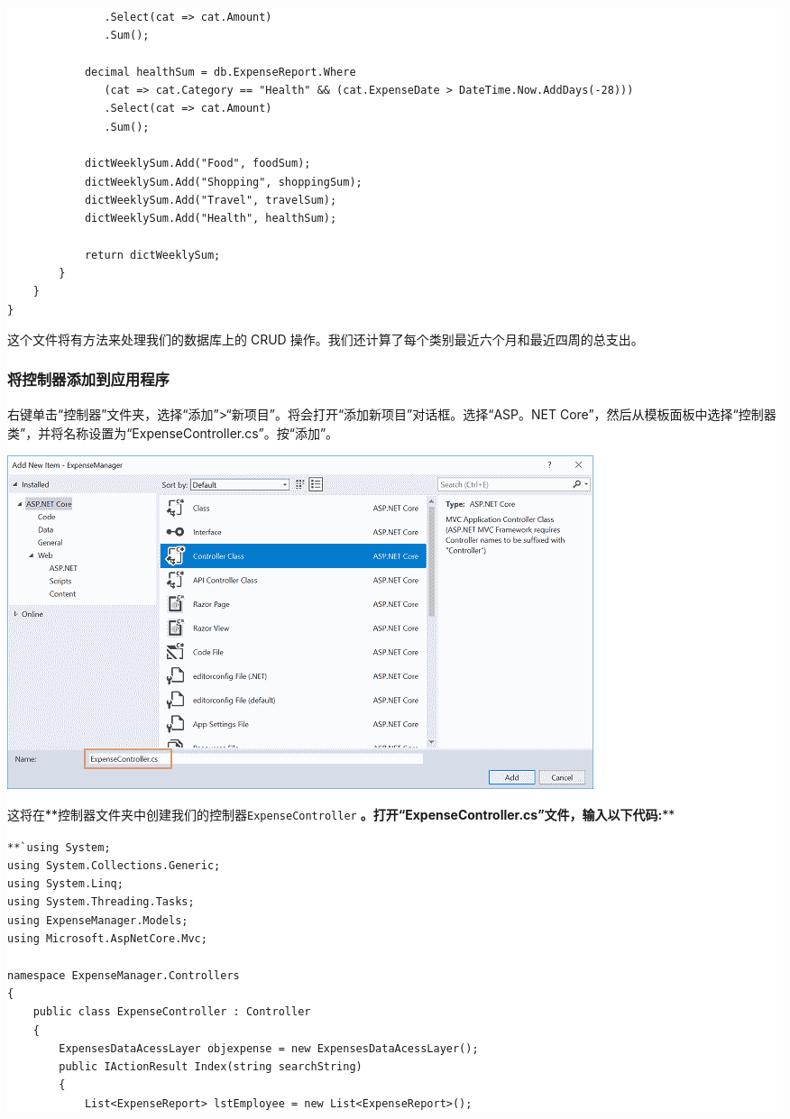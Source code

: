 ```
               .Select(cat => cat.Amount)
               .Sum();

            decimal healthSum = db.ExpenseReport.Where
               (cat => cat.Category == "Health" && (cat.ExpenseDate > DateTime.Now.AddDays(-28)))
               .Select(cat => cat.Amount)
               .Sum();

            dictWeeklySum.Add("Food", foodSum);
            dictWeeklySum.Add("Shopping", shoppingSum);
            dictWeeklySum.Add("Travel", travelSum);
            dictWeeklySum.Add("Health", healthSum);

            return dictWeeklySum;
        }
    }
}
```

这个文件将有方法来处理我们的数据库上的 CRUD 操作。我们还计算了每个类别最近六个月和最近四周的总支出。

### 将控制器添加到应用程序

右键单击“控制器”文件夹，选择“添加”>“新项目”。将会打开“添加新项目”对话框。选择“ASP。NET Core”，然后从模板面板中选择“控制器类”，并将名称设置为“ExpenseController.cs”。按“添加”。

![iS8NP1beORaP0LpY6MLAH1ygwkgRD1yDpJHU](img/a6e0a327e37a2dca4381d2ecdf648640.png)

这将在**控制器文件夹中创建我们的控制器`ExpenseController` **。打开“ExpenseController.cs”文件，输入以下代码:****

```
**`using System;
using System.Collections.Generic;
using System.Linq;
using System.Threading.Tasks;
using ExpenseManager.Models;
using Microsoft.AspNetCore.Mvc;

namespace ExpenseManager.Controllers
{
    public class ExpenseController : Controller
    {
        ExpensesDataAcessLayer objexpense = new ExpensesDataAcessLayer();
        public IActionResult Index(string searchString)
        {
            List<ExpenseReport> lstEmployee = new List<ExpenseReport>();
```
